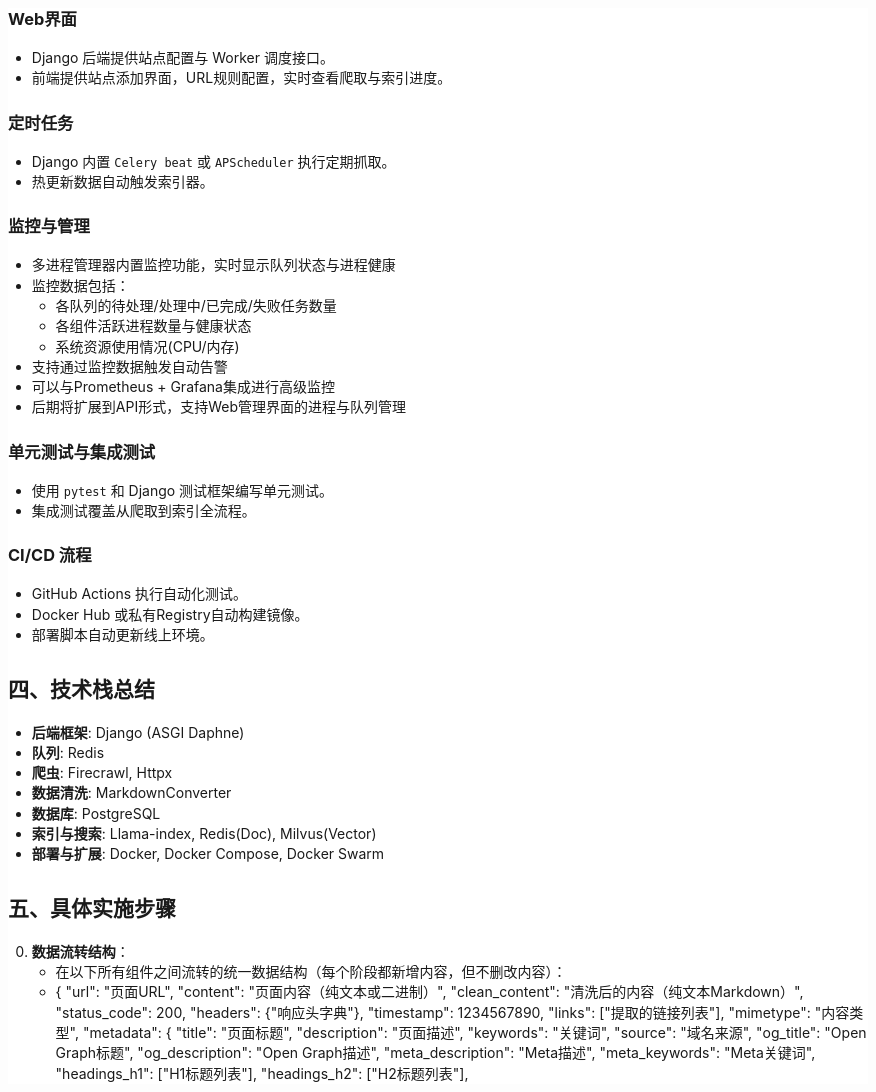 ### Web界面
- Django 后端提供站点配置与 Worker 调度接口。
- 前端提供站点添加界面，URL规则配置，实时查看爬取与索引进度。

### 定时任务
- Django 内置 `Celery beat` 或 `APScheduler` 执行定期抓取。
- 热更新数据自动触发索引器。

### 监控与管理
- 多进程管理器内置监控功能，实时显示队列状态与进程健康
- 监控数据包括：
  - 各队列的待处理/处理中/已完成/失败任务数量
  - 各组件活跃进程数量与健康状态
  - 系统资源使用情况(CPU/内存)
- 支持通过监控数据触发自动告警
- 可以与Prometheus + Grafana集成进行高级监控
- 后期将扩展到API形式，支持Web管理界面的进程与队列管理

### 单元测试与集成测试
- 使用 `pytest` 和 Django 测试框架编写单元测试。
- 集成测试覆盖从爬取到索引全流程。

### CI/CD 流程
- GitHub Actions 执行自动化测试。
- Docker Hub 或私有Registry自动构建镜像。
- 部署脚本自动更新线上环境。

## 四、技术栈总结
- **后端框架**: Django (ASGI Daphne)
- **队列**: Redis
- **爬虫**: Firecrawl, Httpx
- **数据清洗**: MarkdownConverter
- **数据库**: PostgreSQL
- **索引与搜索**: Llama-index, Redis(Doc), Milvus(Vector)
- **部署与扩展**: Docker, Docker Compose, Docker Swarm

## 五、具体实施步骤

0. **数据流转结构**：
    - 在以下所有组件之间流转的统一数据结构（每个阶段都新增内容，但不删改内容）：
    - {  
         <!-- 基础信息 -->
         "url": "页面URL",
         "content": "页面内容（纯文本或二进制）",
         "clean_content": "清洗后的内容（纯文本Markdown）",
         "status_code": 200,
         "headers": {"响应头字典"},
         "timestamp": 1234567890,
         "links": ["提取的链接列表"],
         "mimetype": "内容类型",
         "metadata": {
            "title": "页面标题",
            "description": "页面描述",
            "keywords": "关键词",
            "source": "域名来源",
            "og_title": "Open Graph标题",
            "og_description": "Open Graph描述",
            "meta_description": "Meta描述",
            "meta_keywords": "Meta关键词",
            "headings_h1": ["H1标题列表"],
            "headings_h2": ["H2标题列表"],